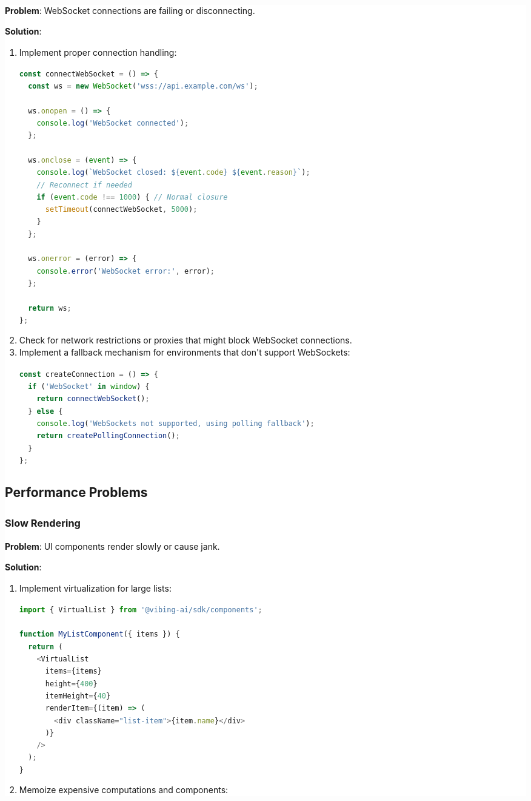 **Problem**: WebSocket connections are failing or disconnecting.

**Solution**:
1. Implement proper connection handling:
   ```typescript
   const connectWebSocket = () => {
     const ws = new WebSocket('wss://api.example.com/ws');
     
     ws.onopen = () => {
       console.log('WebSocket connected');
     };
     
     ws.onclose = (event) => {
       console.log(`WebSocket closed: ${event.code} ${event.reason}`);
       // Reconnect if needed
       if (event.code !== 1000) { // Normal closure
         setTimeout(connectWebSocket, 5000);
       }
     };
     
     ws.onerror = (error) => {
       console.error('WebSocket error:', error);
     };
     
     return ws;
   };
   ```
2. Check for network restrictions or proxies that might block WebSocket connections.
3. Implement a fallback mechanism for environments that don't support WebSockets:
   ```typescript
   const createConnection = () => {
     if ('WebSocket' in window) {
       return connectWebSocket();
     } else {
       console.log('WebSockets not supported, using polling fallback');
       return createPollingConnection();
     }
   };
   ```

## Performance Problems

### Slow Rendering

**Problem**: UI components render slowly or cause jank.

**Solution**:
1. Implement virtualization for large lists:
   ```typescript
   import { VirtualList } from '@vibing-ai/sdk/components';
   
   function MyListComponent({ items }) {
     return (
       <VirtualList
         items={items}
         height={400}
         itemHeight={40}
         renderItem={(item) => (
           <div className="list-item">{item.name}</div>
         )}
       />
     );
   }
   ```
2. Memoize expensive computations and components: